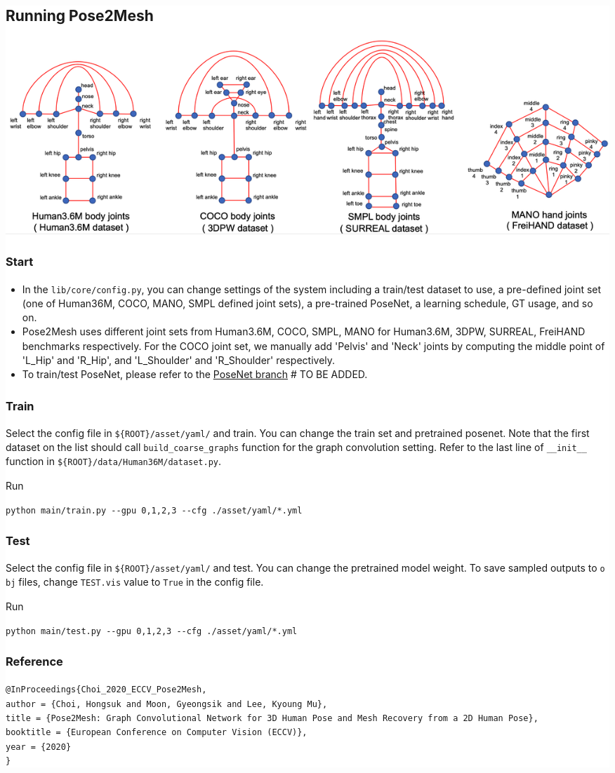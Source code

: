 ## Running Pose2Mesh

![joint set topology](./asset/joint_sets.png)
### Start
- In the `lib/core/config.py`, you can change settings of the system including a train/test dataset to use, a pre-defined joint set (one of Human36M, COCO, MANO, SMPL defined joint sets), a pre-trained PoseNet, a learning schedule, GT usage, and so on.
- Pose2Mesh uses different joint sets from Human3.6M, COCO, SMPL, MANO for Human3.6M, 3DPW, SURREAL, FreiHAND benchmarks respectively. For the COCO joint set, we manually add 'Pelvis' and 'Neck' joints by computing the middle point of 'L_Hip' and 'R_Hip', and 'L_Shoulder' and 'R_Shoulder' respectively.
- To train/test PoseNet, please refer to the [PoseNet branch]() # TO BE ADDED.

### Train

Select the config file in `${ROOT}/asset/yaml/` and train. You can change the train set and pretrained posenet. Note that the first dataset on the list should call `build_coarse_graphs` function for the graph convolution setting. Refer to the last line of `__init__` function in `${ROOT}/data/Human36M/dataset.py`. 

Run
```
python main/train.py --gpu 0,1,2,3 --cfg ./asset/yaml/*.yml
```


### Test

Select the config file in `${ROOT}/asset/yaml/` and test. You can change the pretrained model weight. To save sampled outputs to `obj` files, change `TEST.vis` value to `True` in the config file.

Run
```
python main/test.py --gpu 0,1,2,3 --cfg ./asset/yaml/*.yml
```

### Reference
```
@InProceedings{Choi_2020_ECCV_Pose2Mesh,  
author = {Choi, Hongsuk and Moon, Gyeongsik and Lee, Kyoung Mu},  
title = {Pose2Mesh: Graph Convolutional Network for 3D Human Pose and Mesh Recovery from a 2D Human Pose},  
booktitle = {European Conference on Computer Vision (ECCV)},  
year = {2020}  
}  
```
